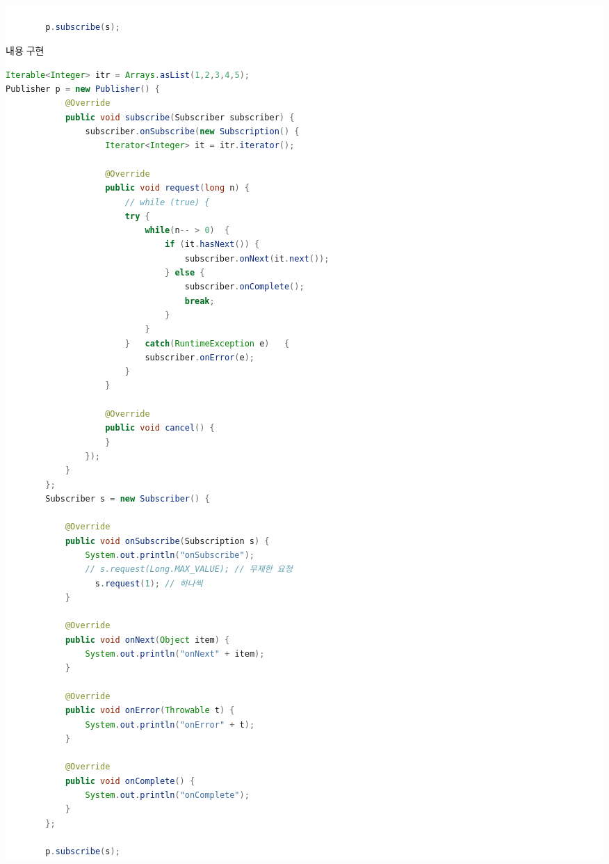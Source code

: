 ```java
    	
    	p.subscribe(s);
```

내용 구현

```java
Iterable<Integer> itr = Arrays.asList(1,2,3,4,5);
Publisher p = new Publisher() {
			@Override
			public void subscribe(Subscriber subscriber) {
				subscriber.onSubscribe(new Subscription() {
					Iterator<Integer> it = itr.iterator();

					@Override
					public void request(long n) {
						// while (true) {                        	
                        try	{
                            while(n-- > 0)	{
                                if (it.hasNext()) {
                                    subscriber.onNext(it.next());
                                } else {
                                    subscriber.onComplete();
                                    break;
                                }
                            }
                        }	catch(RuntimeException e)	{
                            subscriber.onError(e);
                        }
					}

					@Override
					public void cancel() {
					}
				});
			}
		};
		Subscriber s = new Subscriber() {

			@Override
			public void onSubscribe(Subscription s) {
				System.out.println("onSubscribe");
				// s.request(Long.MAX_VALUE); // 무제한 요청
                  s.request(1); // 하나씩 
			}

			@Override
			public void onNext(Object item) {
				System.out.println("onNext" + item);
			}

			@Override
			public void onError(Throwable t) {
				System.out.println("onError" + t);
			}

			@Override
			public void onComplete() {
				System.out.println("onComplete");
			}
		};

		p.subscribe(s);

```